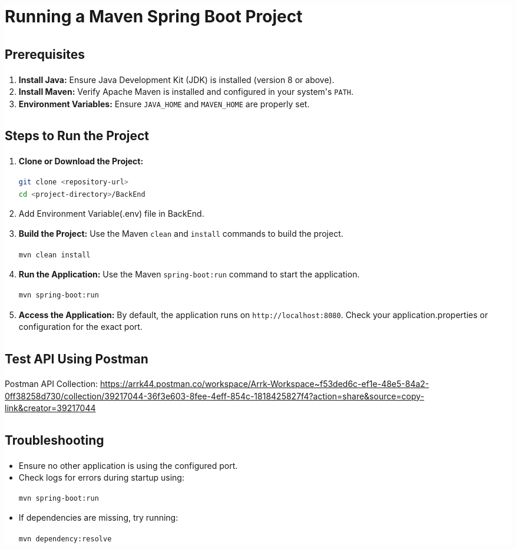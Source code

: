 # Running a Maven Spring Boot Project

## Prerequisites

1. **Install Java:** Ensure Java Development Kit (JDK) is installed (version 8 or above).
2. **Install Maven:** Verify Apache Maven is installed and configured in your system's `PATH`.
3. **Environment Variables:** Ensure `JAVA_HOME` and `MAVEN_HOME` are properly set.

## Steps to Run the Project

1. **Clone or Download the Project:**

   ```bash
   git clone <repository-url>
   cd <project-directory>/BackEnd
   ```

2. Add Environment Variable(.env) file in BackEnd.



3. **Build the Project:**
   Use the Maven `clean` and `install` commands to build the project.

   ```bash
   mvn clean install
   ```

4. **Run the Application:**
   Use the Maven `spring-boot:run` command to start the application.

   ```bash
   mvn spring-boot:run
   ```

5. **Access the Application:**
   By default, the application runs on `http://localhost:8080`. Check your application.properties or configuration for the exact port.

## Test API Using Postman
Postman API Collection: https://arrk44.postman.co/workspace/Arrk-Workspace~f53ded6c-ef1e-48e5-84a2-0ff38258d730/collection/39217044-36f3e603-8fee-4eff-854c-1818425827f4?action=share&source=copy-link&creator=39217044

## Troubleshooting

- Ensure no other application is using the configured port.
- Check logs for errors during startup using:
  ```bash
  mvn spring-boot:run
  ```
- If dependencies are missing, try running:
  ```bash
  mvn dependency:resolve
  ```
